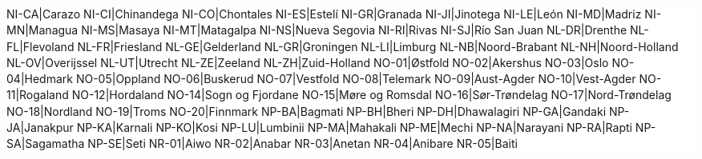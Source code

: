NI-CA|Carazo 
NI-CI|Chinandega 
NI-CO|Chontales 
NI-ES|Estelí 
NI-GR|Granada 
NI-JI|Jinotega 
NI-LE|León 
NI-MD|Madriz 
NI-MN|Managua 
NI-MS|Masaya 
NI-MT|Matagalpa 
NI-NS|Nueva Segovia 
NI-RI|Rivas 
NI-SJ|Río San Juan 
NL-DR|Drenthe 
NL-FL|Flevoland 
NL-FR|Friesland 
NL-GE|Gelderland 
NL-GR|Groningen 
NL-LI|Limburg 
NL-NB|Noord-Brabant 
NL-NH|Noord-Holland 
NL-OV|Overijssel 
NL-UT|Utrecht 
NL-ZE|Zeeland 
NL-ZH|Zuid-Holland 
NO-01|Østfold 
NO-02|Akershus 
NO-03|Oslo 
NO-04|Hedmark 
NO-05|Oppland 
NO-06|Buskerud 
NO-07|Vestfold 
NO-08|Telemark 
NO-09|Aust-Agder 
NO-10|Vest-Agder 
NO-11|Rogaland 
NO-12|Hordaland 
NO-14|Sogn og Fjordane 
NO-15|Møre og Romsdal 
NO-16|Sør-Trøndelag 
NO-17|Nord-Trøndelag 
NO-18|Nordland 
NO-19|Troms 
NO-20|Finnmark 
NP-BA|Bagmati 
NP-BH|Bheri 
NP-DH|Dhawalagiri 
NP-GA|Gandaki 
NP-JA|Janakpur 
NP-KA|Karnali 
NP-KO|Kosi 
NP-LU|Lumbinii 
NP-MA|Mahakali 
NP-ME|Mechi 
NP-NA|Narayani 
NP-RA|Rapti 
NP-SA|Sagamatha 
NP-SE|Seti 
NR-01|Aiwo 
NR-02|Anabar 
NR-03|Anetan 
NR-04|Anibare 
NR-05|Baiti 